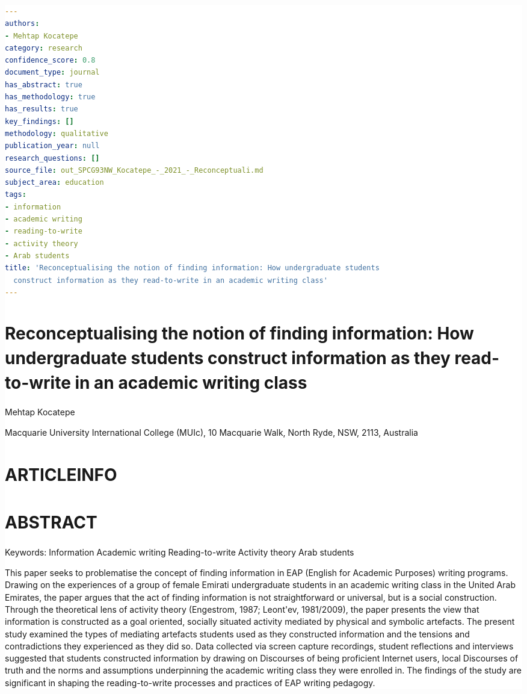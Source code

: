 ```yaml
---
authors:
- Mehtap Kocatepe
category: research
confidence_score: 0.8
document_type: journal
has_abstract: true
has_methodology: true
has_results: true
key_findings: []
methodology: qualitative
publication_year: null
research_questions: []
source_file: out_SPCG93NW_Kocatepe_-_2021_-_Reconceptuali.md
subject_area: education
tags:
- information
- academic writing
- reading-to-write
- activity theory
- Arab students
title: 'Reconceptualising the notion of finding information: How undergraduate students
  construct information as they read-to-write in an academic writing class'
---
```


# Reconceptualising the notion of finding information: How undergraduate students construct information as they read-to-write in an academic writing class

Mehtap Kocatepe

Macquarie University International College (MUIc), 10 Macquarie Walk, North Ryde, NSW, 2113, Australia

# ARTICLEINFO

# ABSTRACT

Keywords: Information Academic writing Reading-to-write Activity theory Arab students

This paper seeks to problematise the concept of finding information in EAP (English for Academic Purposes) writing programs. Drawing on the experiences of a group of female Emirati undergraduate students in an academic writing class in the United Arab Emirates, the paper argues that the act of finding information is not straightforward or universal, but is a social construction. Through the theoretical lens of activity theory (Engestrom, 1987; Leont'ev, 1981/2009), the paper presents the view that information is constructed as a goal oriented, socially situated activity mediated by physical and symbolic artefacts. The present study examined the types of mediating artefacts students used as they constructed information and the tensions and contradictions they experienced as they did so. Data collected via screen capture recordings, student reflections and interviews suggested that students constructed information by drawing on Discourses of being proficient Internet users, local Discourses of truth and the norms and assumptions underpinning the academic writing class they were enrolled in. The findings of the study are significant in shaping the reading-to-write processes and practices of EAP writing pedagogy.
